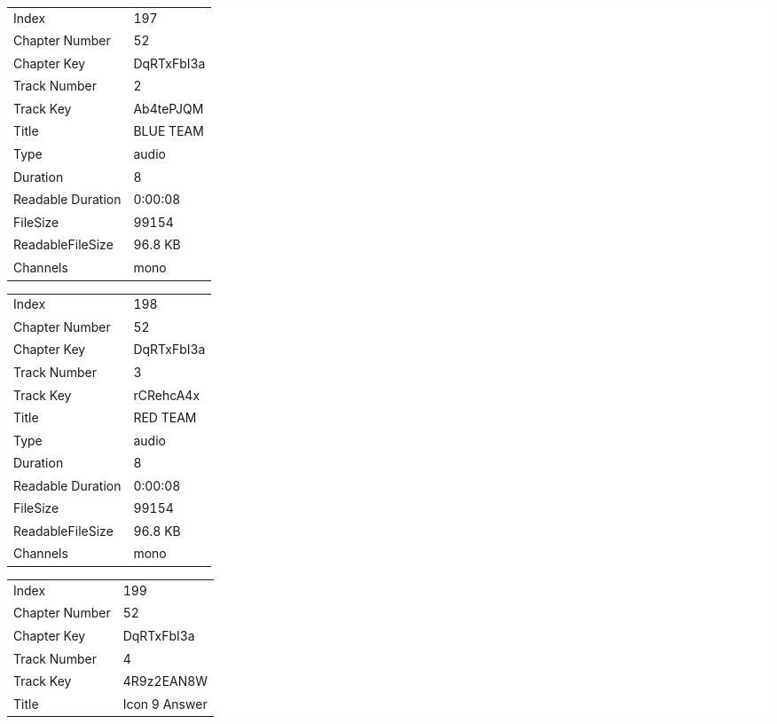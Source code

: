 |  |  |
| - | - |
| Index | 197 |
| Chapter Number | 52 |
| Chapter Key | DqRTxFbI3a |
| Track Number | 2 |
| Track Key | Ab4tePJQM |
| Title | BLUE TEAM |
| Type | audio |
| Duration | 8 |
| Readable Duration | 0:00:08 |
| FileSize | 99154 |
| ReadableFileSize | 96.8 KB |
| Channels | mono |

|  |  |
| - | - |
| Index | 198 |
| Chapter Number | 52 |
| Chapter Key | DqRTxFbI3a |
| Track Number | 3 |
| Track Key | rCRehcA4x |
| Title | RED TEAM |
| Type | audio |
| Duration | 8 |
| Readable Duration | 0:00:08 |
| FileSize | 99154 |
| ReadableFileSize | 96.8 KB |
| Channels | mono |

|  |  |
| - | - |
| Index | 199 |
| Chapter Number | 52 |
| Chapter Key | DqRTxFbI3a |
| Track Number | 4 |
| Track Key | 4R9z2EAN8W |
| Title | Icon 9 Answer |
